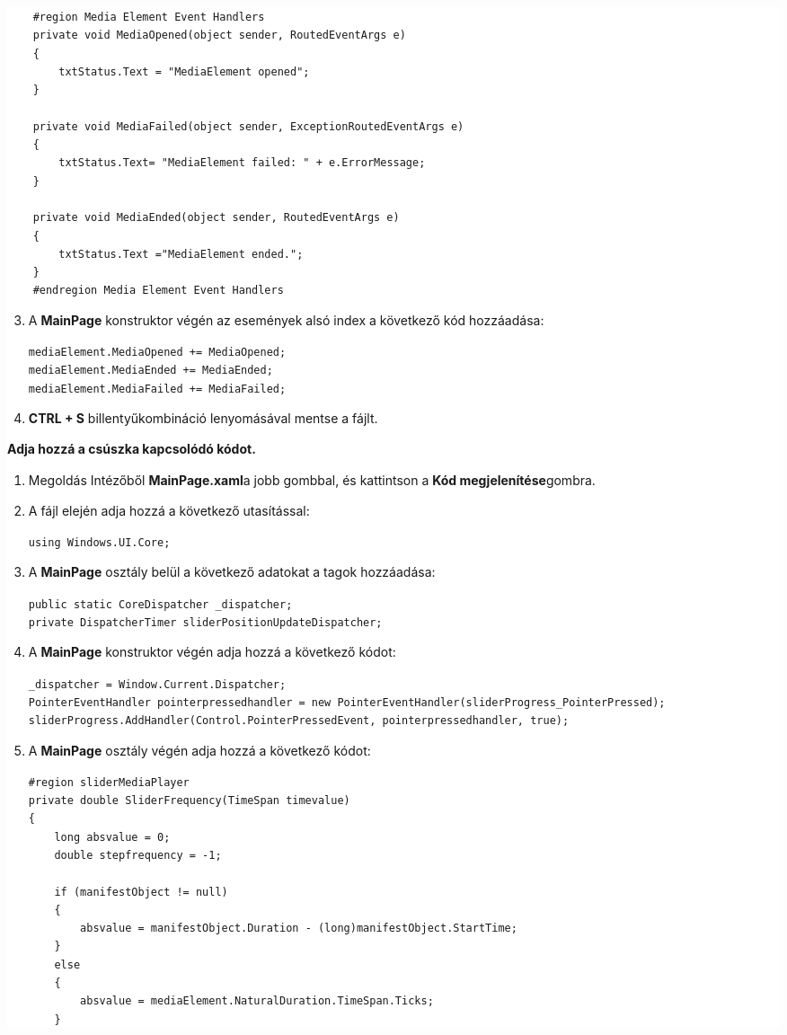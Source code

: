         #region Media Element Event Handlers 
        private void MediaOpened(object sender, RoutedEventArgs e)
        {
            txtStatus.Text = "MediaElement opened";
        }
        
        private void MediaFailed(object sender, ExceptionRoutedEventArgs e)
        {
            txtStatus.Text= "MediaElement failed: " + e.ErrorMessage;
        }
        
        private void MediaEnded(object sender, RoutedEventArgs e)
        {
            txtStatus.Text ="MediaElement ended.";
        }
        #endregion Media Element Event Handlers

3.  A **MainPage** konstruktor végén az események alsó index a következő kód hozzáadása:
    
        mediaElement.MediaOpened += MediaOpened;
        mediaElement.MediaEnded += MediaEnded;
        mediaElement.MediaFailed += MediaFailed;

4.  **CTRL + S** billentyűkombináció lenyomásával mentse a fájlt.

**Adja hozzá a csúszka kapcsolódó kódot.**

1.  Megoldás Intézőből **MainPage.xaml**a jobb gombbal, és kattintson a **Kód megjelenítése**gombra.
2.  A fájl elején adja hozzá a következő utasítással:
    
        using Windows.UI.Core;

3.  A **MainPage** osztály belül a következő adatokat a tagok hozzáadása:
    
        public static CoreDispatcher _dispatcher;
        private DispatcherTimer sliderPositionUpdateDispatcher;
    
4.  A **MainPage** konstruktor végén adja hozzá a következő kódot:

        _dispatcher = Window.Current.Dispatcher;
        PointerEventHandler pointerpressedhandler = new PointerEventHandler(sliderProgress_PointerPressed);
        sliderProgress.AddHandler(Control.PointerPressedEvent, pointerpressedhandler, true);    
    
5.  A **MainPage** osztály végén adja hozzá a következő kódot:
    
        #region sliderMediaPlayer
        private double SliderFrequency(TimeSpan timevalue)
        {
            long absvalue = 0;
            double stepfrequency = -1;
        
            if (manifestObject != null)
            {
                absvalue = manifestObject.Duration - (long)manifestObject.StartTime;
            }
            else
            {
                absvalue = mediaElement.NaturalDuration.TimeSpan.Ticks;
            }
        